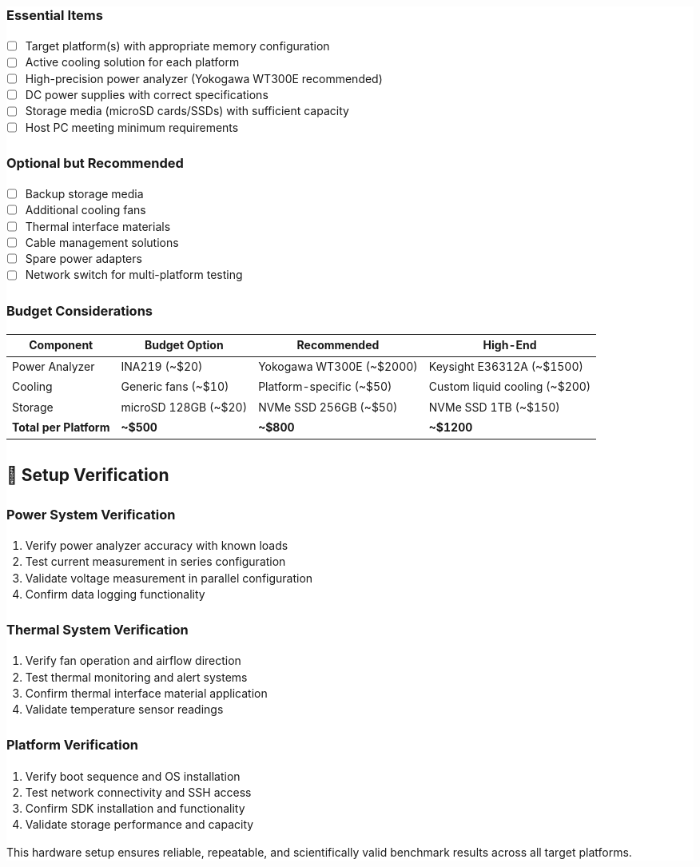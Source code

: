 ### Essential Items
- [ ] Target platform(s) with appropriate memory configuration
- [ ] Active cooling solution for each platform
- [ ] High-precision power analyzer (Yokogawa WT300E recommended)
- [ ] DC power supplies with correct specifications
- [ ] Storage media (microSD cards/SSDs) with sufficient capacity
- [ ] Host PC meeting minimum requirements

### Optional but Recommended
- [ ] Backup storage media
- [ ] Additional cooling fans
- [ ] Thermal interface materials
- [ ] Cable management solutions
- [ ] Spare power adapters
- [ ] Network switch for multi-platform testing

### Budget Considerations
| Component | Budget Option | Recommended | High-End |
|-----------|---------------|-------------|----------|
| Power Analyzer | INA219 (~$20) | Yokogawa WT300E (~$2000) | Keysight E36312A (~$1500) |
| Cooling | Generic fans (~$10) | Platform-specific (~$50) | Custom liquid cooling (~$200) |
| Storage | microSD 128GB (~$20) | NVMe SSD 256GB (~$50) | NVMe SSD 1TB (~$150) |
| **Total per Platform** | **~$500** | **~$800** | **~$1200** |

## 🔧 Setup Verification

### Power System Verification
1. Verify power analyzer accuracy with known loads
2. Test current measurement in series configuration
3. Validate voltage measurement in parallel configuration
4. Confirm data logging functionality

### Thermal System Verification
1. Verify fan operation and airflow direction
2. Test thermal monitoring and alert systems
3. Confirm thermal interface material application
4. Validate temperature sensor readings

### Platform Verification
1. Verify boot sequence and OS installation
2. Test network connectivity and SSH access
3. Confirm SDK installation and functionality
4. Validate storage performance and capacity

This hardware setup ensures reliable, repeatable, and scientifically valid benchmark results across all target platforms.
